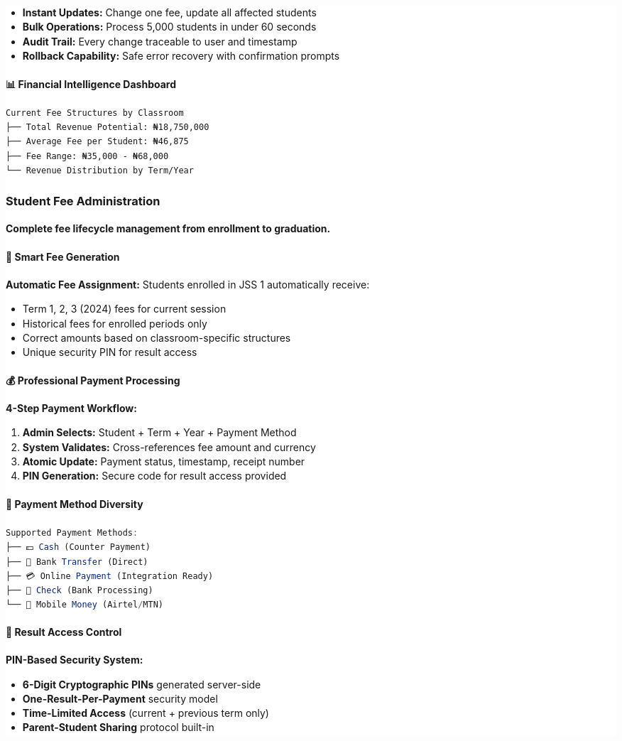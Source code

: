 - **Instant Updates:** Change one fee, update all affected students
- **Bulk Operations:** Process 5,000 students in under 60 seconds
- **Audit Trail:** Every change traceable to user and timestamp
- **Rollback Capability:** Safe error recovery with confirmation prompts

#### 📊 **Financial Intelligence Dashboard**

```
Current Fee Structures by Classroom
├── Total Revenue Potential: ₦18,750,000
├── Average Fee per Student: ₦46,875
├── Fee Range: ₦35,000 - ₦68,000
└── Revenue Distribution by Term/Year
```

### Student Fee Administration

**Complete fee lifecycle management from enrollment to graduation.**

#### 👥 **Smart Fee Generation**

**Automatic Fee Assignment:** Students enrolled in JSS 1 automatically receive:

- Term 1, 2, 3 (2024) fees for current session
- Historical fees for enrolled periods only
- Correct amounts based on classroom-specific structures
- Unique security PIN for result access

#### 💰 **Professional Payment Processing**

**4-Step Payment Workflow:**

1. **Admin Selects:** Student + Term + Year + Payment Method
2. **System Validates:** Cross-references fee amount and currency
3. **Atomic Update:** Payment status, timestamp, receipt number
4. **PIN Generation:** Secure code for result access provided

#### 📱 **Payment Method Diversity**

```typescript
Supported Payment Methods:
├── 💵 Cash (Counter Payment)
├── 🏦 Bank Transfer (Direct)
├── 💳 Online Payment (Integration Ready)
├── 📝 Check (Bank Processing)
└── 📱 Mobile Money (Airtel/MTN)
```

#### 🔐 **Result Access Control**

**PIN-Based Security System:**

- **6-Digit Cryptographic PINs** generated server-side
- **One-Result-Per-Payment** security model
- **Time-Limited Access** (current + previous term only)
- **Parent-Student Sharing** protocol built-in
